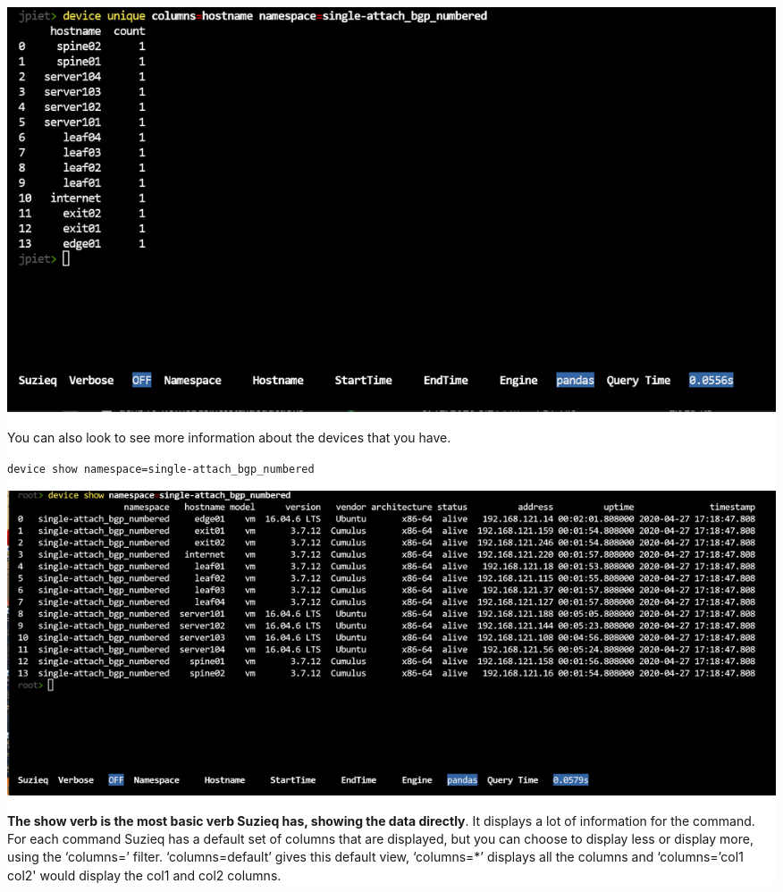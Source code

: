 ![](/assets/images/2020-04-30/suzieq-device-unique-hostname-namespace.png)

You can also look to see more information about the devices that you have.

    device show namespace=single-attach_bgp_numbered

![](/assets/images/2020-04-30/suzieq-device-show-namespace.png)

**The show verb is the most basic verb Suzieq has, showing the data directly**. It displays a lot of information for the command. For each command Suzieq has a default set of columns that are displayed, but you can choose to display less or display more, using the ‘columns=’ filter. ‘columns=default’ gives this default view, ‘columns=*’ displays all the columns and ‘columns=’col1 col2' would display the col1 and col2 columns.
